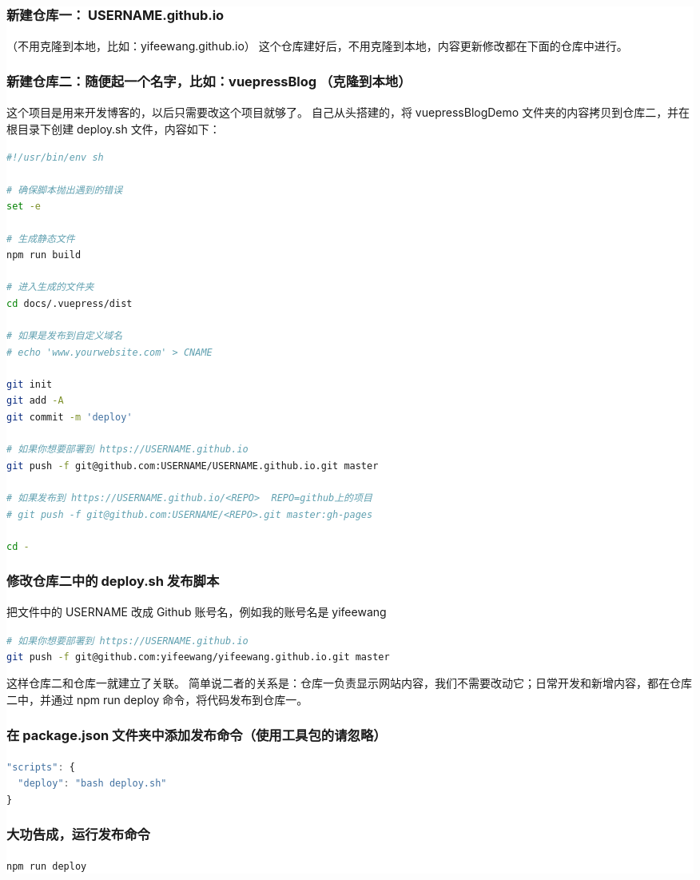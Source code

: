 ### 新建仓库一： USERNAME.github.io 
（不用克隆到本地，比如：yifeewang.github.io）
这个仓库建好后，不用克隆到本地，内容更新修改都在下面的仓库中进行。

### 新建仓库二：随便起一个名字，比如：vuepressBlog （克隆到本地）
这个项目是用来开发博客的，以后只需要改这个项目就够了。
自己从头搭建的，将 vuepressBlogDemo 文件夹的内容拷贝到仓库二，并在根目录下创建 deploy.sh 文件，内容如下：
```sh
#!/usr/bin/env sh

# 确保脚本抛出遇到的错误
set -e

# 生成静态文件
npm run build

# 进入生成的文件夹
cd docs/.vuepress/dist

# 如果是发布到自定义域名
# echo 'www.yourwebsite.com' > CNAME

git init
git add -A
git commit -m 'deploy'

# 如果你想要部署到 https://USERNAME.github.io
git push -f git@github.com:USERNAME/USERNAME.github.io.git master

# 如果发布到 https://USERNAME.github.io/<REPO>  REPO=github上的项目
# git push -f git@github.com:USERNAME/<REPO>.git master:gh-pages

cd -
```

### 修改仓库二中的 deploy.sh 发布脚本
把文件中的 USERNAME 改成 Github 账号名，例如我的账号名是 yifeewang
```sh
# 如果你想要部署到 https://USERNAME.github.io
git push -f git@github.com:yifeewang/yifeewang.github.io.git master
```
这样仓库二和仓库一就建立了关联。
简单说二者的关系是：仓库一负责显示网站内容，我们不需要改动它；日常开发和新增内容，都在仓库二中，并通过 npm run deploy 命令，将代码发布到仓库一。

### 在 package.json 文件夹中添加发布命令（使用工具包的请忽略）
```js
"scripts": {
  "deploy": "bash deploy.sh"
}
```
### 大功告成，运行发布命令
```js
npm run deploy
```

